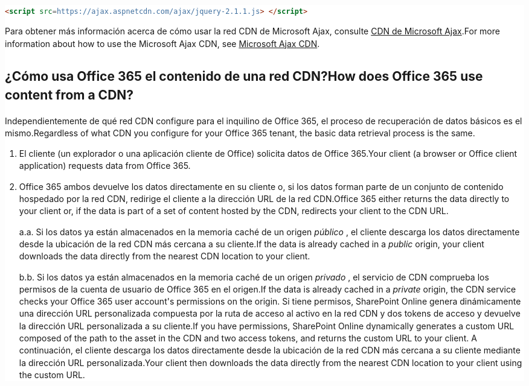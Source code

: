 ``` html
<script src=https://ajax.aspnetcdn.com/ajax/jquery-2.1.1.js> </script>
```

<span data-ttu-id="61b76-158">Para obtener más información acerca de cómo usar la red CDN de Microsoft Ajax, consulte [CDN de Microsoft Ajax](https://docs.microsoft.com/aspnet/ajax/cdn/overview).</span><span class="sxs-lookup"><span data-stu-id="61b76-158">For more information about how to use the Microsoft Ajax CDN, see [Microsoft Ajax CDN](https://docs.microsoft.com/aspnet/ajax/cdn/overview).</span></span>

## <a name="how-does-office-365-use-content-from-a-cdn"></a><span data-ttu-id="61b76-159">¿Cómo usa Office 365 el contenido de una red CDN?</span><span class="sxs-lookup"><span data-stu-id="61b76-159">How does Office 365 use content from a CDN?</span></span>

<span data-ttu-id="61b76-160">Independientemente de qué red CDN configure para el inquilino de Office 365, el proceso de recuperación de datos básicos es el mismo.</span><span class="sxs-lookup"><span data-stu-id="61b76-160">Regardless of what CDN you configure for your Office 365 tenant, the basic data retrieval process is the same.</span></span>

1. <span data-ttu-id="61b76-161">El cliente (un explorador o una aplicación cliente de Office) solicita datos de Office 365.</span><span class="sxs-lookup"><span data-stu-id="61b76-161">Your client (a browser or Office client application) requests data from Office 365.</span></span>

2. <span data-ttu-id="61b76-162">Office 365 ambos devuelve los datos directamente en su cliente o, si los datos forman parte de un conjunto de contenido hospedado por la red CDN, redirige el cliente a la dirección URL de la red CDN.</span><span class="sxs-lookup"><span data-stu-id="61b76-162">Office 365 either returns the data directly to your client or, if the data is part of a set of content hosted by the CDN, redirects your client to the CDN URL.</span></span>

    <span data-ttu-id="61b76-163">a.</span><span class="sxs-lookup"><span data-stu-id="61b76-163">a.</span></span> <span data-ttu-id="61b76-164">Si los datos ya están almacenados en la memoria caché de un origen _público_ , el cliente descarga los datos directamente desde la ubicación de la red CDN más cercana a su cliente.</span><span class="sxs-lookup"><span data-stu-id="61b76-164">If the data is already cached in a _public_ origin, your client downloads the data directly from the nearest CDN location to your client.</span></span>

    <span data-ttu-id="61b76-165">b.</span><span class="sxs-lookup"><span data-stu-id="61b76-165">b.</span></span> <span data-ttu-id="61b76-166">Si los datos ya están almacenados en la memoria caché de un origen _privado_ , el servicio de CDN comprueba los permisos de la cuenta de usuario de Office 365 en el origen.</span><span class="sxs-lookup"><span data-stu-id="61b76-166">If the data is already cached in a _private_ origin, the CDN service checks your Office 365 user account's permissions on the origin.</span></span> <span data-ttu-id="61b76-167">Si tiene permisos, SharePoint Online genera dinámicamente una dirección URL personalizada compuesta por la ruta de acceso al activo en la red CDN y dos tokens de acceso y devuelve la dirección URL personalizada a su cliente.</span><span class="sxs-lookup"><span data-stu-id="61b76-167">If you have permissions, SharePoint Online dynamically generates a custom URL composed of the path to the asset in the CDN and two access tokens, and returns the custom URL to your client.</span></span> <span data-ttu-id="61b76-168">A continuación, el cliente descarga los datos directamente desde la ubicación de la red CDN más cercana a su cliente mediante la dirección URL personalizada.</span><span class="sxs-lookup"><span data-stu-id="61b76-168">Your client then downloads the data directly from the nearest CDN location to your client using the custom URL.</span></span>
